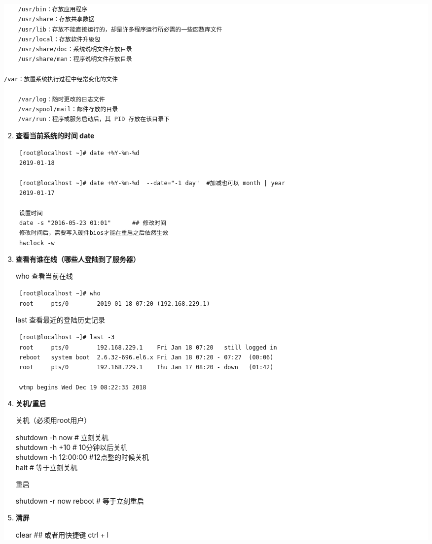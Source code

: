 		/usr/bin：存放应用程序
		/usr/share：存放共享数据
		/usr/lib：存放不能直接运行的，却是许多程序运行所必需的一些函数库文件
		/usr/local：存放软件升级包
		/usr/share/doc：系统说明文件存放目录
		/usr/share/man：程序说明文件存放目录

	/var：放置系统执行过程中经常变化的文件

		/var/log：随时更改的日志文件
		/var/spool/mail：邮件存放的目录
		/var/run：程序或服务启动后，其 PID 存放在该目录下 

2. **查看当前系统的时间 date**

		[root@localhost ~]# date +%Y-%m-%d
		2019-01-18
		
		[root@localhost ~]# date +%Y-%m-%d  --date="-1 day"  #加减也可以 month | year
		2019-01-17

		设置时间
		date -s "2016-05-23 01:01"      ## 修改时间
		修改时间后，需要写入硬件bios才能在重启之后依然生效
		hwclock -w

3. **查看有谁在线（哪些人登陆到了服务器）**

	who  查看当前在线

		[root@localhost ~]# who
		root     pts/0        2019-01-18 07:20 (192.168.229.1)

	last 查看最近的登陆历史记录

		[root@localhost ~]# last -3
		root     pts/0        192.168.229.1    Fri Jan 18 07:20   still logged in   
		reboot   system boot  2.6.32-696.el6.x Fri Jan 18 07:20 - 07:27  (00:06)    
		root     pts/0        192.168.229.1    Thu Jan 17 08:20 - down   (01:42)    
		
		wtmp begins Wed Dec 19 08:22:35 2018

4. **关机/重启**

	关机（必须用root用户）

	shutdown -h now  # 立刻关机<br>
	shutdown -h +10  #  10分钟以后关机<br>
	shutdown -h 12:00:00  #12点整的时候关机<br>
	halt   #  等于立刻关机

	重启

	shutdown -r now
	reboot   # 等于立刻重启

5. **清屏**

	clear    ## 或者用快捷键  ctrl + l
